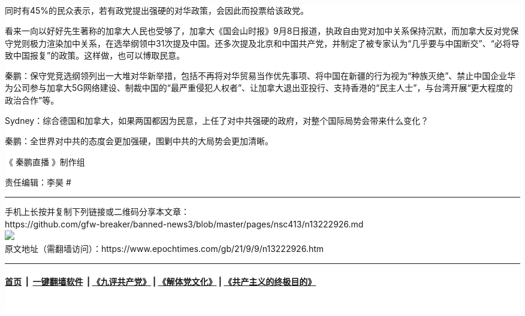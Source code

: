 </p>
<p>
 同时有45%的民众表示，若有政党提出强硬的对华政策，会因此而投票给该政党。
</p>
<p>
 看来一向以好好先生著称的加拿大人民也受够了，加拿大《国会山时报》9月8日报道，执政自由党对加中关系保持沉默，而加拿大反对党保守党则极力渲染加中关系，在选举纲领中31次提及中国。还多次提及北京和中国共产党，并制定了被专家认为“几乎要与中国断交”、“必将导致中国报复”的政策。这样做，也可以博取民意。
</p>
<p>
 秦鹏：保守党竞选纲领列出一大堆对华新举措，包括不再将对华贸易当作优先事项、将中国在新疆的行为视为“种族灭绝”、禁止中国企业华为公司参与加拿大5G网络建设、制裁中国的“最严重侵犯人权者”、让加拿大退出亚投行、支持香港的“民主人士”，与台湾开展“更大程度的政治合作”等。
</p>
<p>
 Sydney：综合德国和加拿大，如果两国都因为民意，上任了对中共强硬的政府，对整个国际局势会带来什么变化？
</p>
<p>
 秦鹏：全世界对中共的态度会更加强硬，围剿中共的大局势会更加清晰。
</p>
<p>
 《
 <ok href="https://www.epochtimes.com/gb/tag/%E7%A7%A6%E9%B9%8F%E7%9B%B4%E6%92%AD.html">
  秦鹏直播
 </ok>
 》制作组
</p>
<p>
 责任编辑：李昊 #
</p>
</div>
<hr/>
手机上长按并复制下列链接或二维码分享本文章：<br/>
https://github.com/gfw-breaker/banned-news3/blob/master/pages/nsc413/n13222926.md <br/>
<a href='https://github.com/gfw-breaker/banned-news3/blob/master/pages/nsc413/n13222926.md'><img src='https://github.com/gfw-breaker/banned-news3/blob/master/pages/nsc413/n13222926.md.png'/></a> <br/>
原文地址（需翻墙访问）：https://www.epochtimes.com/gb/21/9/9/n13222926.htm


------------------------
#### [首页](https://github.com/gfw-breaker/banned-news3/blob/master/README.md) &nbsp;|&nbsp; [一键翻墙软件](https://github.com/gfw-breaker/nogfw/blob/master/README.md) &nbsp;| [《九评共产党》](https://github.com/gfw-breaker/9ping.md/blob/master/README.md#九评之一评共产党是什么) | [《解体党文化》](https://github.com/gfw-breaker/jtdwh.md/blob/master/README.md) | [《共产主义的终极目的》](https://github.com/gfw-breaker/gczydzjmd.md/blob/master/README.md)


<img src='http://gfw-breaker.win/banned-news3/pages/nsc413/n13222926.md' width='0px' height='0px'/>